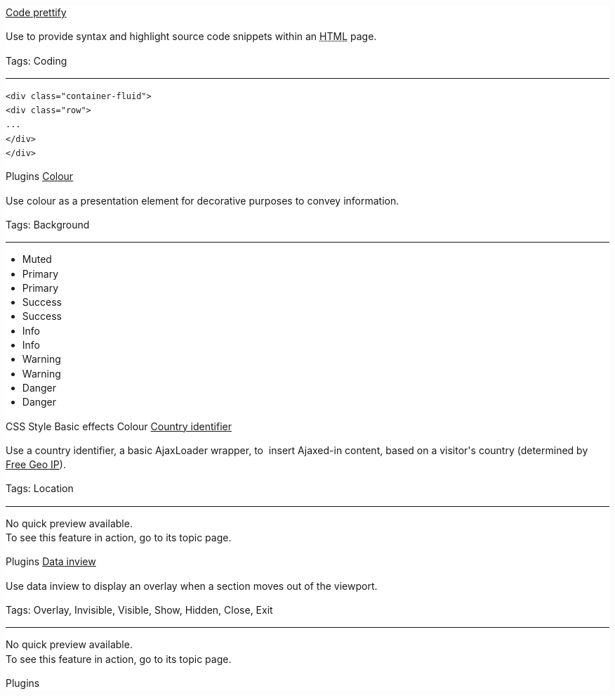 <td><a href="https://wet-boew.github.io/v4.0-ci/demos/prettify/prettify-en.html"  class="h4 mrgn-tp-0 mrgn-bttm-0">Code prettify</a></td>
<td><p>Use to provide syntax and highlight source code snippets within  an <abbr title="Hypertext Markup Language">HTML</abbr>  page. </p></td>
<td class="text-muted small">Tags: Coding</td>
<td><hr class="mrgn-tp-0">
<span class="wb-prettify all-pre"></span>
<pre><code>&lt;div class=&quot;container-fluid&quot;&gt;
&lt;div class=&quot;row&quot;&gt;
...
&lt;/div&gt;
&lt;/div&gt;</code></pre></td>
<td>Plugins</td>
<td></td>
<td></td>
</tr>

<tr class="col-xs-12 col-sm-6 col-md-4">
<td><a href="design/colour-en.html" class="h4 mrgn-tp-0 mrgn-bttm-0">Colour </a></td>
<td><p>Use colour as a presentation element for decorative purposes to convey information.</p></td>
<td class="text-muted small">Tags: Background</td>
<td><hr class="mrgn-tp-0">
<ul class="list-inline list-unstyled lst-spcd">
<li class="text-muted">Muted</li>
<li class="text-primary">Primary</li>
<li class="bg-primary">Primary</li>
<li class="text-success">Success</li>
<li class="bg-success">Success</li>
<li class="text-info">Info</li>
<li class="bg-info">Info</li>
<li class="text-warning">Warning</li>
<li class="bg-warning">Warning</li>
<li class="text-danger">Danger</li>
<li class="bg-danger">Danger</li>
</ul></td>
<td>CSS Style</td>
<td>Basic effects</td>
<td>Colour</td>
</tr>

<tr class="col-xs-12 col-sm-6 col-md-4">
<td><a href="https://wet-boew.github.io/v4.0-ci/docs/ref/country-content/country-content-en.html"  class="h4 mrgn-tp-0 mrgn-bttm-0">Country identifier </a></td>
<td><p>Use a country identifier, a basic AjaxLoader wrapper, to  insert Ajaxed-in content, based on a  visitor's country (determined by <a href="https://freegeoip.net" >Free Geo <abbr title="Internet Protocol">IP</abbr></a>).</p></td>
<td class="text-muted small">Tags: Location</td>
<td><hr class="mrgn-tp-0">
<p><span class="glyphicon glyphicon-eye-close"></span> No quick preview available.<br>
To see this feature in action, go to its topic page. </p></td>
<td>Plugins</td>
<td></td>
<td></td>
</tr>

<tr class="col-xs-12 col-sm-6 col-md-4">
<td><a href="https://wet-boew.github.io/v4.0-ci/docs/ref/data-inview/data-inview-en.html"  class="h4 mrgn-tp-0 mrgn-bttm-0">Data inview </a></td>
<td><p>Use data inview to display an overlay when a section moves out of  the viewport. </p></td>
<td class="text-muted small">Tags: Overlay, Invisible, Visible, Show, Hidden, Close, Exit</td>
<td><hr class="mrgn-tp-0">
<p><span class="glyphicon glyphicon-eye-close"></span> No quick preview available.<br>
To see this feature in action, go to its topic page. </p></td>
<td>Plugins</td>
<td></td>